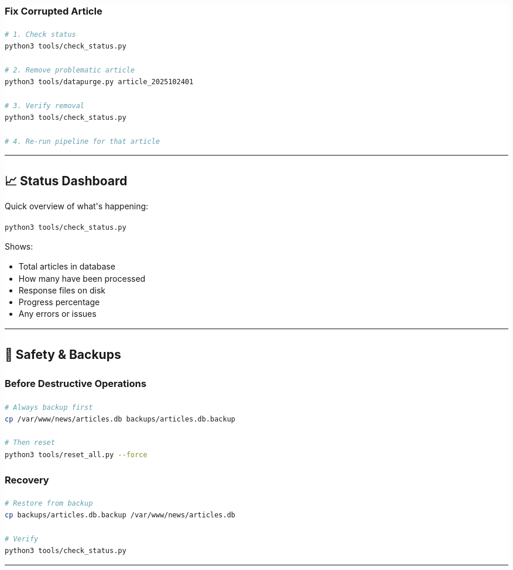 ### Fix Corrupted Article
```bash
# 1. Check status
python3 tools/check_status.py

# 2. Remove problematic article
python3 tools/datapurge.py article_2025102401

# 3. Verify removal
python3 tools/check_status.py

# 4. Re-run pipeline for that article
```

---

## 📈 Status Dashboard

Quick overview of what's happening:

```bash
python3 tools/check_status.py
```

Shows:
- Total articles in database
- How many have been processed
- Response files on disk
- Progress percentage
- Any errors or issues

---

## 🔐 Safety & Backups

### Before Destructive Operations
```bash
# Always backup first
cp /var/www/news/articles.db backups/articles.db.backup

# Then reset
python3 tools/reset_all.py --force
```

### Recovery
```bash
# Restore from backup
cp backups/articles.db.backup /var/www/news/articles.db

# Verify
python3 tools/check_status.py
```

---